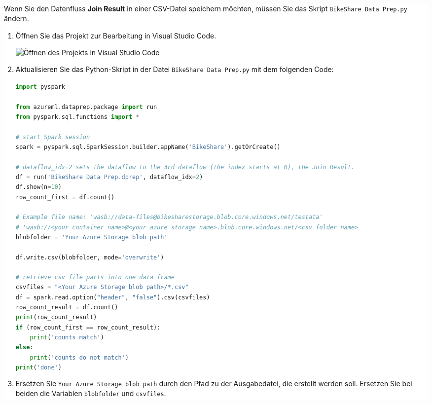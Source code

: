 Wenn Sie den Datenfluss **Join Result** in einer CSV-Datei speichern möchten, müssen Sie das Skript `BikeShare Data Prep.py` ändern. 

1. Öffnen Sie das Projekt zur Bearbeitung in Visual Studio Code.

    ![Öffnen des Projekts in Visual Studio Code](media/tutorial-bikeshare-dataprep/openprojectinvscode.png)

1. Aktualisieren Sie das Python-Skript in der Datei `BikeShare Data Prep.py` mit dem folgenden Code:

    ```python
    import pyspark

    from azureml.dataprep.package import run
    from pyspark.sql.functions import *

    # start Spark session
    spark = pyspark.sql.SparkSession.builder.appName('BikeShare').getOrCreate()

    # dataflow_idx=2 sets the dataflow to the 3rd dataflow (the index starts at 0), the Join Result.
    df = run('BikeShare Data Prep.dprep', dataflow_idx=2)
    df.show(n=10)
    row_count_first = df.count()

    # Example file name: 'wasb://data-files@bikesharestorage.blob.core.windows.net/testata'
    # 'wasb://<your container name>@<your azure storage name>.blob.core.windows.net/<csv folder name>
    blobfolder = 'Your Azure Storage blob path'

    df.write.csv(blobfolder, mode='overwrite') 

    # retrieve csv file parts into one data frame
    csvfiles = "<Your Azure Storage blob path>/*.csv"
    df = spark.read.option("header", "false").csv(csvfiles)
    row_count_result = df.count()
    print(row_count_result)
    if (row_count_first == row_count_result):
        print('counts match')
    else:
        print('counts do not match')
    print('done')
    ```

1. Ersetzen Sie `Your Azure Storage blob path` durch den Pfad zu der Ausgabedatei, die erstellt werden soll. Ersetzen Sie bei beiden die Variablen `blobfolder` und `csvfiles`.
